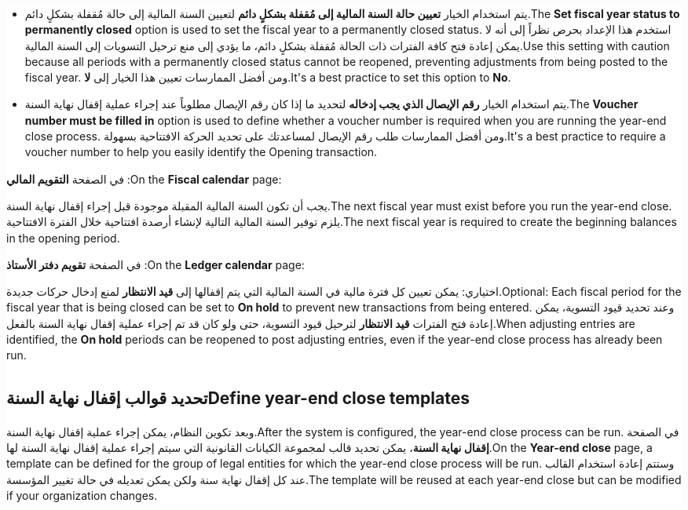 
-   <span data-ttu-id="9090d-156">يتم استخدام الخيار **تعيين حالة السنة المالية إلى مُقفلة بشكلٍ دائم** لتعيين السنة المالية إلى حالة مُقفلة بشكلٍ دائم.</span><span class="sxs-lookup"><span data-stu-id="9090d-156">The **Set fiscal year status to permanently closed** option is used to set the fiscal year to a permanently closed status.</span></span> <span data-ttu-id="9090d-157">استخدم هذا الإعداد بحرص نظراً إلى أنه لا يمكن إعادة فتح كافة الفترات ذات الحالة مُقفلة بشكلٍ دائم، ما يؤدي إلى منع ترحيل التسويات إلى السنة المالية.</span><span class="sxs-lookup"><span data-stu-id="9090d-157">Use this setting with caution because all periods with a permanently closed status cannot be reopened, preventing adjustments from being posted to the fiscal year.</span></span> <span data-ttu-id="9090d-158">ومن أفضل الممارسات تعيين هذا الخيار إلى **لا**.</span><span class="sxs-lookup"><span data-stu-id="9090d-158">It's a best practice to set this option to **No**.</span></span>

-   <span data-ttu-id="9090d-159">يتم استخدام الخيار **رقم الإيصال الذي يجب إدخاله** لتحديد ما إذا كان رقم الإيصال مطلوباً عند إجراء عملية إقفال نهاية السنة.</span><span class="sxs-lookup"><span data-stu-id="9090d-159">The **Voucher number must be filled in** option is used to define whether a voucher number is required when you are running the year-end close process.</span></span> <span data-ttu-id="9090d-160">ومن أفضل الممارسات طلب رقم الإيصال لمساعدتك على تحديد الحركة الافتتاحية بسهولة.</span><span class="sxs-lookup"><span data-stu-id="9090d-160">It's a best practice to require a voucher number to help you easily identify the Opening transaction.</span></span>

<span data-ttu-id="9090d-161">في الصفحة **التقويم المالي** :</span><span class="sxs-lookup"><span data-stu-id="9090d-161">On the **Fiscal calendar** page:</span></span>

   <span data-ttu-id="9090d-162">يجب أن تكون السنة المالية المقبلة موجودة قبل إجراء إقفال نهاية السنة.</span><span class="sxs-lookup"><span data-stu-id="9090d-162">The next fiscal year must exist before you run the year-end close.</span></span> <span data-ttu-id="9090d-163">يلزم توفير السنة المالية التالية لإنشاء أرصدة افتتاحية خلال الفترة الافتتاحية.</span><span class="sxs-lookup"><span data-stu-id="9090d-163">The next fiscal year is required to create the beginning balances in the opening period.</span></span>

<span data-ttu-id="9090d-164">في الصفحة **تقويم دفتر الأستاذ** :</span><span class="sxs-lookup"><span data-stu-id="9090d-164">On the **Ledger calendar** page:</span></span>

   <span data-ttu-id="9090d-165">اختياري: يمكن تعيين كل فترة مالية في السنة المالية التي يتم إقفالها إلى **قيد الانتظار** لمنع إدخال حركات جديدة.</span><span class="sxs-lookup"><span data-stu-id="9090d-165">Optional: Each fiscal period for the fiscal year that is being closed can be set to **On hold** to prevent new transactions from being entered.</span></span> <span data-ttu-id="9090d-166">وعند تحديد قيود التسوية، يمكن إعادة فتح الفترات **قيد الانتظار** لترحيل قيود التسوية، حتى ولو كان قد تم إجراء عملية إقفال نهاية السنة بالفعل.</span><span class="sxs-lookup"><span data-stu-id="9090d-166">When adjusting entries are identified, the **On hold** periods can be reopened to post adjusting entries, even if the year-end close process has already been run.</span></span>

## <a name="define-year-end-close-templates"></a><span data-ttu-id="9090d-167">تحديد قوالب إقفال نهاية السنة</span><span class="sxs-lookup"><span data-stu-id="9090d-167">Define year-end close templates</span></span>

<span data-ttu-id="9090d-168">وبعد تكوين النظام، يمكن إجراء عملية إقفال نهاية السنة.</span><span class="sxs-lookup"><span data-stu-id="9090d-168">After the system is configured, the year-end close process can be run.</span></span>
<span data-ttu-id="9090d-169">في الصفحة **إقفال نهاية السنة**، يمكن تحديد قالب لمجموعة الكيانات القانونية التي سيتم إجراء عملية إقفال نهاية السنة لها.</span><span class="sxs-lookup"><span data-stu-id="9090d-169">On the **Year-end close** page, a template can be defined for the group of legal entities for which the year-end close process will be run.</span></span> <span data-ttu-id="9090d-170">وستتم إعادة استخدام القالب عند كل إقفال نهاية سنة ولكن يمكن تعديله في حالة تغيير المؤسسة.</span><span class="sxs-lookup"><span data-stu-id="9090d-170">The template will be reused at each year-end close but can be modified if your organization changes.</span></span>
